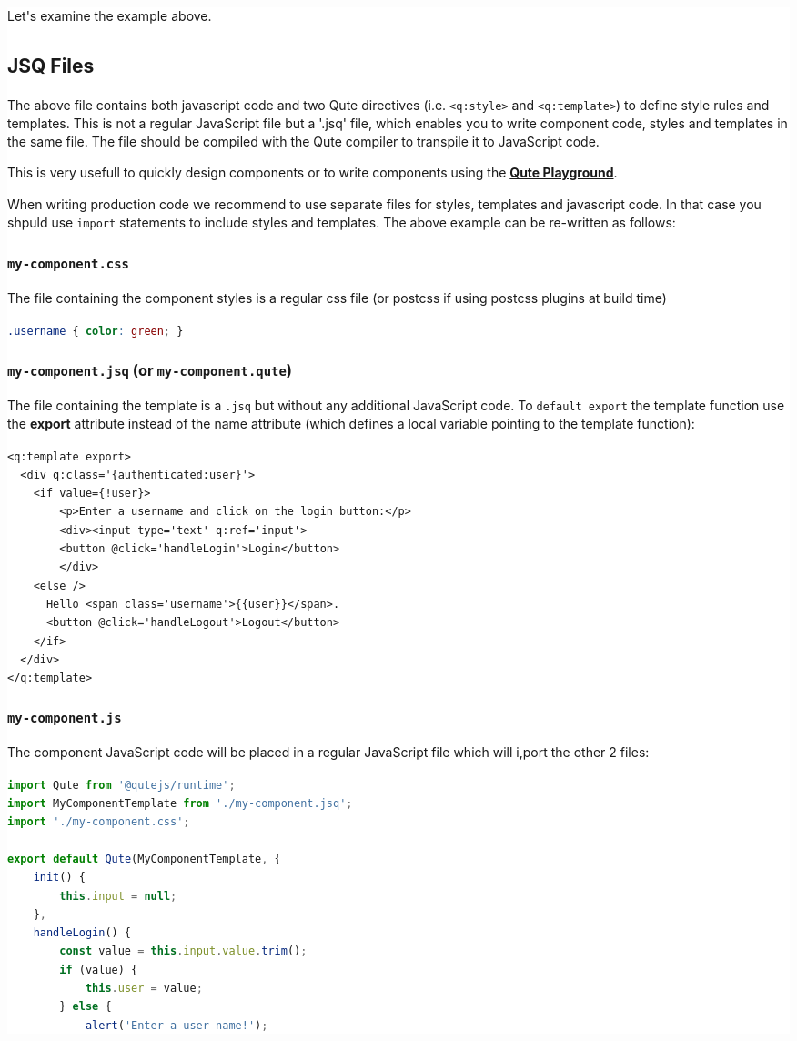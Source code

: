 Let's examine the example above.

## JSQ Files

The above file contains both javascript code and two Qute directives (i.e. `<q:style>` and `<q:template>`) to define style rules and templates. This is not a regular JavaScript file but a '.jsq' file, which enables you to write component code, styles and templates in the same file. The file should be compiled with the Qute compiler to transpile it to JavaScript code.

This is very usefull to quickly design components or to write components using the **[Qute Playground](/playground/index.html)**.

When writing production code we recommend to use separate files for styles, templates and javascript code. In that case you shpuld use `import` statements to include styles and templates. The above example can be re-written as follows:

### `my-component.css`

The file containing the component styles is a regular css file (or postcss if using postcss plugins at build time)

```css
.username { color: green; }
```

### `my-component.jsq` (or `my-component.qute`)

The file containing the template is a `.jsq` but without any additional JavaScript code. To `default export` the template function use the **export** attribute instead of the name attribute (which defines a local variable pointing to the template function):

```jsq-norun
<q:template export>
  <div q:class='{authenticated:user}'>
    <if value={!user}>
        <p>Enter a username and click on the login button:</p>
        <div><input type='text' q:ref='input'>
        <button @click='handleLogin'>Login</button>
        </div>
    <else />
      Hello <span class='username'>{{user}}</span>.
      <button @click='handleLogout'>Logout</button>
    </if>
  </div>
</q:template>
```

### `my-component.js`

The component JavaScript code will be placed in a regular JavaScript file which will i,port the other 2 files:

```javascript
import Qute from '@qutejs/runtime';
import MyComponentTemplate from './my-component.jsq';
import './my-component.css';

export default Qute(MyComponentTemplate, {
    init() {
        this.input = null;
    },
    handleLogin() {
        const value = this.input.value.trim();
        if (value) {
            this.user = value;
        } else {
            alert('Enter a user name!');
```